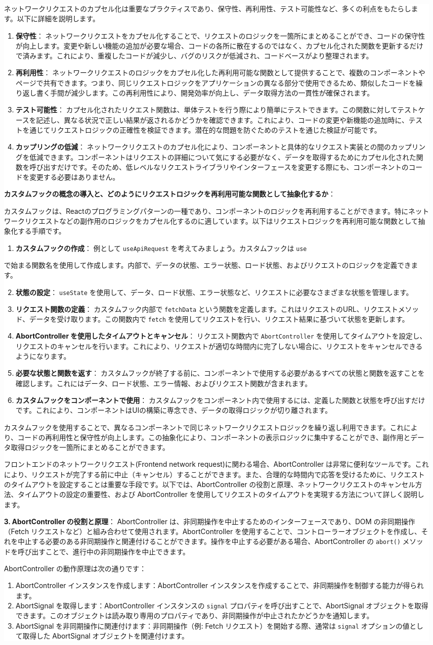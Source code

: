 ネットワークリクエストのカプセル化は重要なプラクティスであり、保守性、再利用性、テスト可能性など、多くの利点をもたらします。以下に詳細を説明します。

1. **保守性**：
   ネットワークリクエストをカプセル化することで、リクエストのロジックを一箇所にまとめることができ、コードの保守性が向上します。変更や新しい機能の追加が必要な場合、コードの各所に散在するのではなく、カプセル化された関数を更新するだけで済みます。これにより、重複したコードが減少し、バグのリスクが低減され、コードベースがより整理されます。

2. **再利用性**：
   ネットワークリクエストのロジックをカプセル化した再利用可能な関数として提供することで、複数のコンポーネントやページで共有できます。つまり、同じリクエストロジックをアプリケーションの異なる部分で使用できるため、類似したコードを繰り返し書く手間が減少します。この再利用性により、開発効率が向上し、データ取得方法の一貫性が確保されます。

3. **テスト可能性**：
   カプセル化されたリクエスト関数は、単体テストを行う際により簡単にテストできます。この関数に対してテストケースを記述し、異なる状況で正しい結果が返されるかどうかを確認できます。これにより、コードの変更や新機能の追加時に、テストを通じてリクエストロジックの正確性を検証できます。潜在的な問題を防ぐためのテストを通じた検証が可能です。

4. **カップリングの低減**：
   ネットワークリクエストのカプセル化により、コンポーネントと具体的なリクエスト実装との間のカップリングを低減できます。コンポーネントはリクエストの詳細について気にする必要がなく、データを取得するためにカプセル化された関数を呼び出すだけです。そのため、低レベルなリクエストライブラリやインターフェースを変更する際にも、コンポーネントのコードを変更する必要はありません。

**カスタムフックの概念の導入と、どのようにリクエストロジックを再利用可能な関数として抽象化するか**：

カスタムフックは、Reactのプログラミングパターンの一種であり、コンポーネントのロジックを再利用することができます。特にネットワークリクエストなどの副作用のロジックをカプセル化するのに適しています。以下はリクエストロジックを再利用可能な関数として抽象化する手順です。

1. **カスタムフックの作成**：
   例として `useApiRequest` を考えてみましょう。カスタムフックは `use` 

で始まる関数名を使用して作成します。内部で、データの状態、エラー状態、ロード状態、およびリクエストのロジックを定義できます。

2. **状態の設定**：
   `useState` を使用して、データ、ロード状態、エラー状態など、リクエストに必要なさまざまな状態を管理します。

3. **リクエスト関数の定義**：
   カスタムフック内部で `fetchData` という関数を定義します。これはリクエストのURL、リクエストメソッド、データを受け取ります。この関数内で `fetch` を使用してリクエストを行い、リクエスト結果に基づいて状態を更新します。

4. **AbortController を使用したタイムアウトとキャンセル**：
   リクエスト関数内で `AbortController` を使用してタイムアウトを設定し、リクエストのキャンセルを行います。これにより、リクエストが適切な時間内に完了しない場合に、リクエストをキャンセルできるようになります。

5. **必要な状態と関数を返す**：
   カスタムフックが終了する前に、コンポーネントで使用する必要があるすべての状態と関数を返すことを確認します。これにはデータ、ロード状態、エラー情報、およびリクエスト関数が含まれます。

6. **カスタムフックをコンポーネントで使用**：
   カスタムフックをコンポーネント内で使用するには、定義した関数と状態を呼び出すだけです。これにより、コンポーネントはUIの構築に専念でき、データの取得ロジックが切り離されます。

カスタムフックを使用することで、異なるコンポーネントで同じネットワークリクエストロジックを繰り返し利用できます。これにより、コードの再利用性と保守性が向上します。この抽象化により、コンポーネントの表示ロジックに集中することができ、副作用とデータ取得ロジックを一箇所にまとめることができます。

フロントエンドのネットワークリクエスト(Frontend network request)に関わる場合、AbortController は非常に便利なツールです。これにより、リクエストが完了する前に中止（キャンセル）することができます。また、合理的な時間内で応答を受けるために、リクエストのタイムアウトを設定することは重要な手段です。以下では、AbortController の役割と原理、ネットワークリクエストのキャンセル方法、タイムアウトの設定の重要性、および AbortController を使用してリクエストのタイムアウトを実現する方法について詳しく説明します。

**3. AbortController の役割と原理**：
AbortController は、非同期操作を中止するためのインターフェースであり、DOM の非同期操作（Fetch リクエストなど）と組み合わせて使用されます。AbortController を使用することで、コントローラーオブジェクトを作成し、それを中止する必要のある非同期操作と関連付けることができます。操作を中止する必要がある場合、AbortController の `abort()` メソッドを呼び出すことで、進行中の非同期操作を中止できます。

AbortController の動作原理は次の通りです：
1. AbortController インスタンスを作成します：AbortController インスタンスを作成することで、非同期操作を制御する能力が得られます。
2. AbortSignal を取得します：AbortController インスタンスの `signal` プロパティを呼び出すことで、AbortSignal オブジェクトを取得できます。このオブジェクトは読み取り専用のプロパティであり、非同期操作が中止されたかどうかを通知します。
3. AbortSignal を非同期操作に関連付けます：非同期操作（例: Fetch リクエスト）を開始する際、通常は `signal` オプションの値として取得した AbortSignal オブジェクトを関連付けます。
